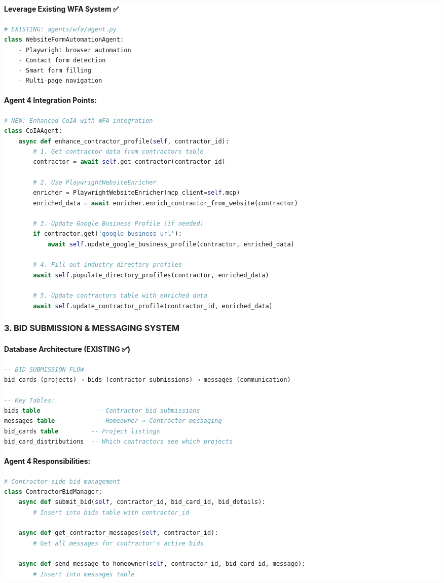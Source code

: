 #### Leverage Existing WFA System ✅
```python
# EXISTING: agents/wfa/agent.py
class WebsiteFormAutomationAgent:
    - Playwright browser automation
    - Contact form detection
    - Smart form filling
    - Multi-page navigation
```

#### Agent 4 Integration Points:
```python
# NEW: Enhanced CoIA with WFA integration
class CoIAAgent:
    async def enhance_contractor_profile(self, contractor_id):
        # 1. Get contractor data from contractors table
        contractor = await self.get_contractor(contractor_id)
        
        # 2. Use PlaywrightWebsiteEnricher
        enricher = PlaywrightWebsiteEnricher(mcp_client=self.mcp)
        enriched_data = await enricher.enrich_contractor_from_website(contractor)
        
        # 3. Update Google Business Profile (if needed)
        if contractor.get('google_business_url'):
            await self.update_google_business_profile(contractor, enriched_data)
        
        # 4. Fill out industry directory profiles
        await self.populate_directory_profiles(contractor, enriched_data)
        
        # 5. Update contractors table with enriched data
        await self.update_contractor_profile(contractor_id, enriched_data)
```

### 3. BID SUBMISSION & MESSAGING SYSTEM

#### Database Architecture (EXISTING ✅)
```sql
-- BID SUBMISSION FLOW
bid_cards (projects) → bids (contractor submissions) → messages (communication)

-- Key Tables:
bids table               -- Contractor bid submissions
messages table           -- Homeowner ↔ Contractor messaging  
bid_cards table         -- Project listings
bid_card_distributions  -- Which contractors see which projects
```

#### Agent 4 Responsibilities:
```python
# Contractor-side bid management
class ContractorBidManager:
    async def submit_bid(self, contractor_id, bid_card_id, bid_details):
        # Insert into bids table with contractor_id
        
    async def get_contractor_messages(self, contractor_id):
        # Get all messages for contractor's active bids
        
    async def send_message_to_homeowner(self, contractor_id, bid_card_id, message):
        # Insert into messages table
```
